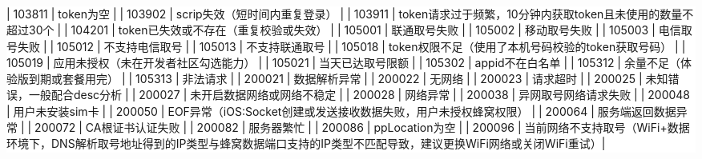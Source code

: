 | 103811   | token为空 |
| 103902 | scrip失效（短时间内重复登录）                                |
| 103911 | token请求过于频繁，10分钟内获取token且未使用的数量不超过30个 |
| 104201 | token已失效或不存在（重复校验或失效） |
| 105001 | 联通取号失败 |
| 105002 | 移动取号失败                                               |
| 105003 | 电信取号失败                                               |
| 105012 | 不支持电信取号 |
| 105013 | 不支持联通取号 |
| 105018 | token权限不足（使用了本机号码校验的token获取号码） |
| 105019 | 应用未授权（未在开发者社区勾选能力） |
| 105021 | 当天已达取号限额                                           |
| 105302 | appid不在白名单                                            |
| 105312 | 余量不足（体验版到期或套餐用完） |
| 105313 | 非法请求                                                  |
| 200021        | 数据解析异常                    |
| 200022        | 无网络                         |
| 200023        | 请求超时                       |
| 200025        | 未知错误，一般配合desc分析      |
| 200027        | 未开启数据网络或网络不稳定        |
| 200028        | 网络异常  |
| 200038        | 异网取号网络请求失败   |
| 200048        | 用户未安装sim卡                |
| 200050        | EOF异常（iOS:Socket创建或发送接收数据失败，用户未授权蜂窝权限） |
| 200064        | 服务端返回数据异常                    |
| 200072        | CA根证书认证失败         |
| 200082        | 服务器繁忙              |
| 200086        | ppLocation为空         |
| 200096        | 当前网络不支持取号（WiFi+数据环境下，DNS解析取号地址得到的IP类型与蜂窝数据端口支持的IP类型不匹配导致，建议更换WiFi网络或关闭WiFi重试）|
